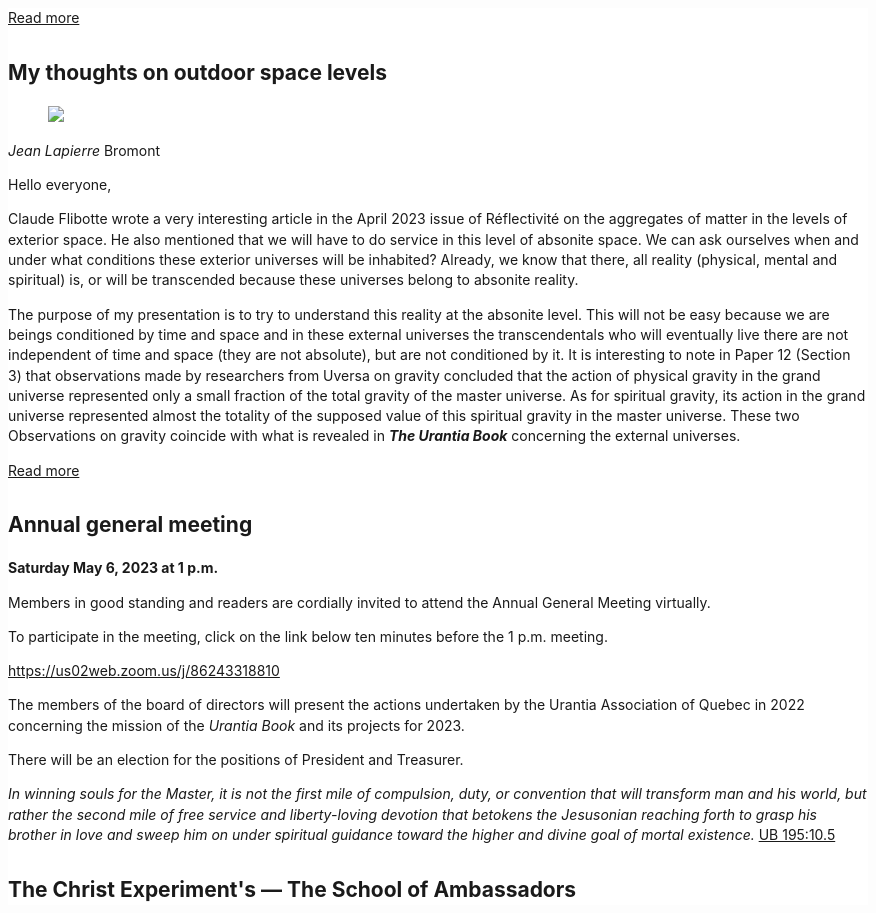 [Read more](/en/article/Gaetan_Charland/Reflectivite_2023_05_mot_du_president)

## My thoughts on outdoor space levels

<figure id="Figure_3" class="image urantiapedia image-style-align-left">
<img src="/image/article/Reflectivite/Jean_Lapierre.jpg">
</figure>

_Jean Lapierre_
Bromont

Hello everyone,

Claude Flibotte wrote a very interesting article in the April 2023 issue of Réflectivité on the aggregates of matter in the levels of exterior space. He also mentioned that we will have to do service in this level of absonite space. We can ask ourselves when and under what conditions these exterior universes will be inhabited? Already, we know that there, all reality (physical, mental and spiritual) is, or will be transcended because these universes belong to absonite reality.

The purpose of my presentation is to try to understand this reality at the absonite level. This will not be easy because we are beings conditioned by time and space and in these external universes the transcendentals who will eventually live there are not independent of time and space (they are not absolute), but are not conditioned by it. It is interesting to note in Paper 12 (Section 3) that observations made by researchers from Uversa on gravity concluded that the action of physical gravity in the grand universe represented only a small fraction of the total gravity of the master universe. As for spiritual gravity, its action in the grand universe represented almost the totality of the supposed value of this spiritual gravity in the master universe. These two Observations on gravity coincide with what is revealed in ***The Urantia Book*** concerning the external universes.
<br style="clear:both;"/>

[Read more](/en/article/Jean_Lapierre/Mes_reflexions_des_niveaux_despace_exterieur)

## Annual general meeting

**Saturday May 6, 2023 at 1 p.m.**

Members in good standing and readers are cordially invited to attend the Annual General Meeting virtually.

To participate in the meeting, click on the link below ten minutes before the 1 p.m. meeting.

https://us02web.zoom.us/j/86243318810

The members of the board of directors will present the actions undertaken by the Urantia Association of Quebec in 2022 concerning the mission of the _Urantia Book_ and its projects for 2023.

There will be an election for the positions of President and Treasurer.

_In winning souls for the Master, it is not the first mile of compulsion, duty, or convention that will transform man and his world, but rather the second mile of free service and liberty-loving devotion that betokens the Jesusonian reaching forth to grasp his brother in love and sweep him on under spiritual guidance toward the higher and divine goal of mortal existence._ <a id="a79_375"></a>[UB 195:10.5](/en/The_Urantia_Book/195#p10_5)

## The Christ Experiment's — The School of Ambassadors
